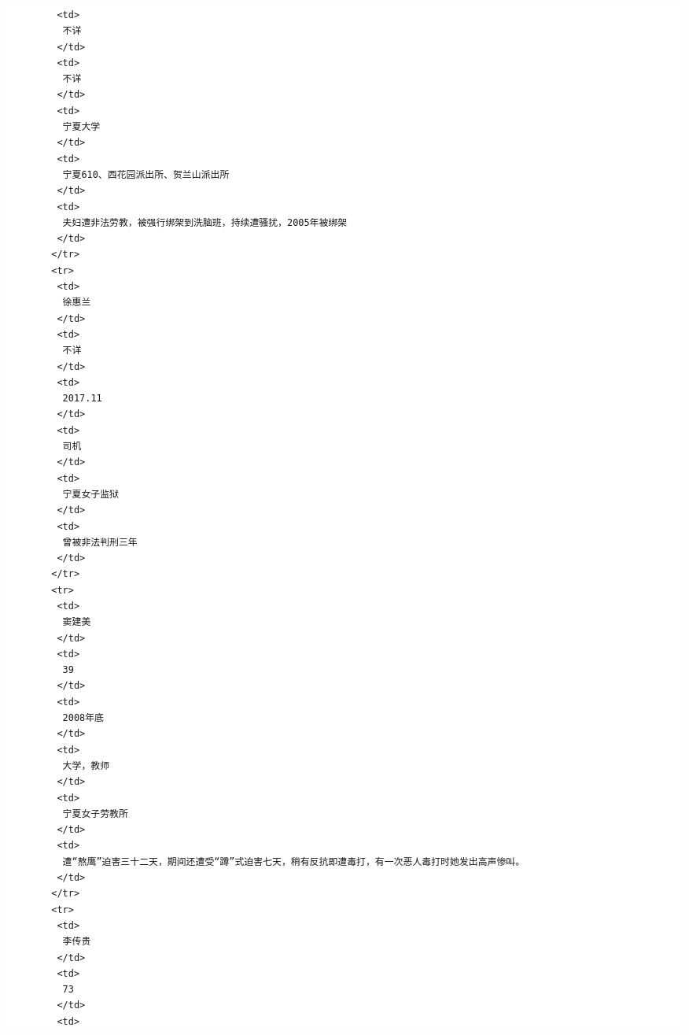              <td>
              不详
             </td>
             <td>
              不详
             </td>
             <td>
              宁夏大学
             </td>
             <td>
              宁夏610、西花园派出所、贺兰山派出所
             </td>
             <td>
              夫妇遭非法劳教，被强行绑架到洗脑班，持续遭骚扰，2005年被绑架
             </td>
            </tr>
            <tr>
             <td>
              徐惠兰
             </td>
             <td>
              不详
             </td>
             <td>
              2017.11
             </td>
             <td>
              司机
             </td>
             <td>
              宁夏女子监狱
             </td>
             <td>
              曾被非法判刑三年
             </td>
            </tr>
            <tr>
             <td>
              窦建美
             </td>
             <td>
              39
             </td>
             <td>
              2008年底
             </td>
             <td>
              大学，教师
             </td>
             <td>
              宁夏女子劳教所
             </td>
             <td>
              遭“熬鹰”迫害三十二天，期间还遭受“蹲”式迫害七天，稍有反抗即遭毒打，有一次恶人毒打时她发出高声惨叫。
             </td>
            </tr>
            <tr>
             <td>
              李传贵
             </td>
             <td>
              73
             </td>
             <td>